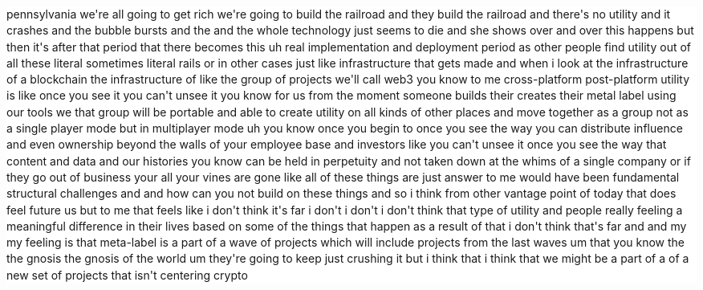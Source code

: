 pennsylvania we're all going to get rich
we're going to build the railroad and
they build the railroad and there's no
utility and it crashes and the bubble
bursts and the and the whole technology
just seems to die and she shows over and
over this happens but then it's after
that period that there becomes this uh
real implementation and deployment
period as other people find utility out
of all these literal sometimes literal
rails or in other cases just like
infrastructure that gets made and when i
look at the infrastructure of a
blockchain the infrastructure of like
the group of projects we'll call web3
you know to me
cross-platform post-platform utility is
like
once you see it you can't unsee it you
know for us from the moment someone
builds their creates their metal label
using our tools we that group will be
portable and able to create utility on
all kinds of other places and move
together as a group not as a single
player mode but in multiplayer mode uh
you know once you begin to once you see
the way you can distribute influence and
even ownership beyond the walls of your
employee base and investors like you
can't unsee it once you see the way that
content and data and our histories you
know can be held in perpetuity and not
taken down at the whims of a single
company or if they go out of business
your all your vines are gone like all of
these things are just answer to me would
have been fundamental structural
challenges and
and how can you not build on these
things
and so
i think from other vantage point of
today that does feel future us but to me
that feels like
i don't think it's far
i don't i don't i don't think that type
of utility and people really feeling a
meaningful difference in their lives
based on some of the things that happen
as a result of that i don't think that's
far
and and my my feeling is that
meta-label is a part of a wave of
projects which will include projects
from the last waves
um that you know the the gnosis the
gnosis of the world
um they're going to keep just crushing
it but i think that
i think that we might be a part of a of
a new set of projects that isn't
centering crypto